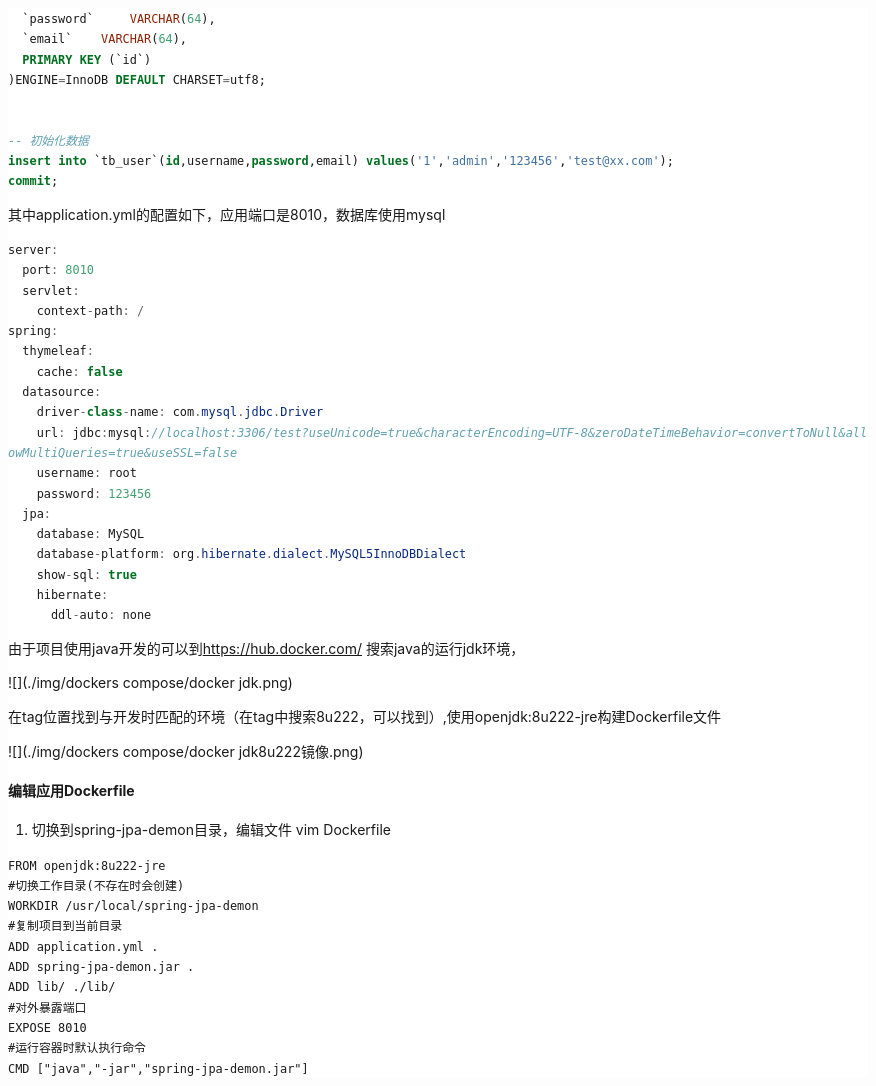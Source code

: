 ```sql
  `password`     VARCHAR(64),
  `email`    VARCHAR(64),
  PRIMARY KEY (`id`)
)ENGINE=InnoDB DEFAULT CHARSET=utf8;


-- 初始化数据
insert into `tb_user`(id,username,password,email) values('1','admin','123456','test@xx.com');
commit;
```

其中application.yml的配置如下，应用端口是8010，数据库使用mysql

```java
server:
  port: 8010
  servlet:
    context-path: /
spring:
  thymeleaf:
    cache: false
  datasource:
    driver-class-name: com.mysql.jdbc.Driver
    url: jdbc:mysql://localhost:3306/test?useUnicode=true&characterEncoding=UTF-8&zeroDateTimeBehavior=convertToNull&allowMultiQueries=true&useSSL=false
    username: root
    password: 123456
  jpa:
    database: MySQL
    database-platform: org.hibernate.dialect.MySQL5InnoDBDialect
    show-sql: true
    hibernate:
      ddl-auto: none
```

由于项目使用java开发的可以到<https://hub.docker.com/> 搜索java的运行jdk环境，

![](./img/dockers compose/docker jdk.png)

在tag位置找到与开发时匹配的环境（在tag中搜索8u222，可以找到）,使用openjdk:8u222-jre构建Dockerfile文件

![](./img/dockers compose/docker jdk8u222镜像.png)

#### 编辑应用Dockerfile

1. 切换到spring-jpa-demon目录，编辑文件 vim Dockerfile

```
FROM openjdk:8u222-jre
#切换工作目录(不存在时会创建)
WORKDIR /usr/local/spring-jpa-demon
#复制项目到当前目录
ADD application.yml .
ADD spring-jpa-demon.jar .
ADD lib/ ./lib/
#对外暴露端口
EXPOSE 8010
#运行容器时默认执行命令
CMD ["java","-jar","spring-jpa-demon.jar"]
```
